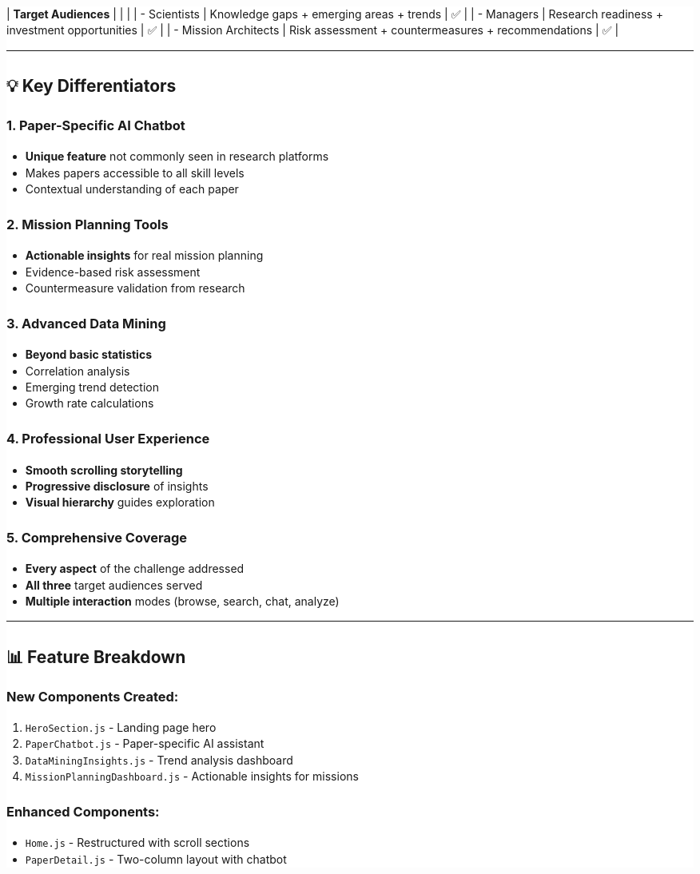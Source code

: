 | **Target Audiences** | |  |
| - Scientists | Knowledge gaps + emerging areas + trends | ✅ |
| - Managers | Research readiness + investment opportunities | ✅ |
| - Mission Architects | Risk assessment + countermeasures + recommendations | ✅ |

---

## 💡 **Key Differentiators**

### **1. Paper-Specific AI Chatbot**
- **Unique feature** not commonly seen in research platforms
- Makes papers accessible to all skill levels
- Contextual understanding of each paper

### **2. Mission Planning Tools**
- **Actionable insights** for real mission planning
- Evidence-based risk assessment
- Countermeasure validation from research

### **3. Advanced Data Mining**
- **Beyond basic statistics**
- Correlation analysis
- Emerging trend detection
- Growth rate calculations

### **4. Professional User Experience**
- **Smooth scrolling storytelling**
- **Progressive disclosure** of insights
- **Visual hierarchy** guides exploration

### **5. Comprehensive Coverage**
- **Every aspect** of the challenge addressed
- **All three** target audiences served
- **Multiple interaction** modes (browse, search, chat, analyze)

---

## 📊 **Feature Breakdown**

### **New Components Created:**
1. `HeroSection.js` - Landing page hero
2. `PaperChatbot.js` - Paper-specific AI assistant
3. `DataMiningInsights.js` - Trend analysis dashboard
4. `MissionPlanningDashboard.js` - Actionable insights for missions

### **Enhanced Components:**
- `Home.js` - Restructured with scroll sections
- `PaperDetail.js` - Two-column layout with chatbot
